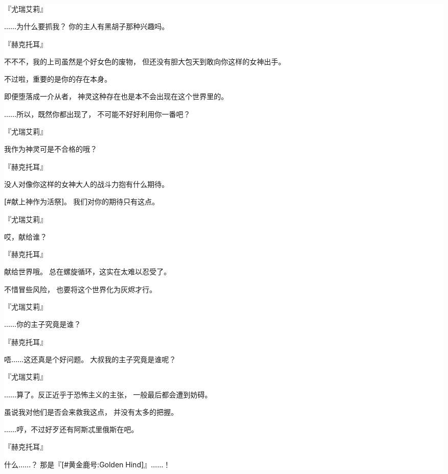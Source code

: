 『尤瑞艾莉』

……为什么要抓我？
你的主人有黑胡子那种兴趣吗。

『赫克托耳』

不不不，我的上司虽然是个好女色的废物，
但还没有胆大包天到敢向你这样的女神出手。

不过啦，重要的是你的存在本身。

即便堕落成一介从者，
神灵这种存在也是本不会出现在这个世界里的。

……所以，既然你都出现了，
不可能不好好利用你一番吧？

『尤瑞艾莉』

我作为神灵可是不合格的哦？

『赫克托耳』

没人对像你这样的女神大人的战斗力抱有什么期待。

[#献上神作为活祭]。
我们对你的期待只有这点。

『尤瑞艾莉』

哎，献给谁？

『赫克托耳』

献给世界哦。
总在螺旋循环，这实在太难以忍受了。

不惜冒些风险，
也要将这个世界化为灰烬才行。

『尤瑞艾莉』

……你的主子究竟是谁？

『赫克托耳』

唔……这还真是个好问题。
大叔我的主子究竟是谁呢？

『尤瑞艾莉』

……算了。反正近乎于恐怖主义的主张，
一般最后都会遭到妨碍。

虽说我对他们是否会来救我这点，
并没有太多的把握。

……哼，不过好歹还有阿斯忒里俄斯在吧。

『赫克托耳』

什么……？
那是『[#黄金鹿号:Golden Hind]』……！
